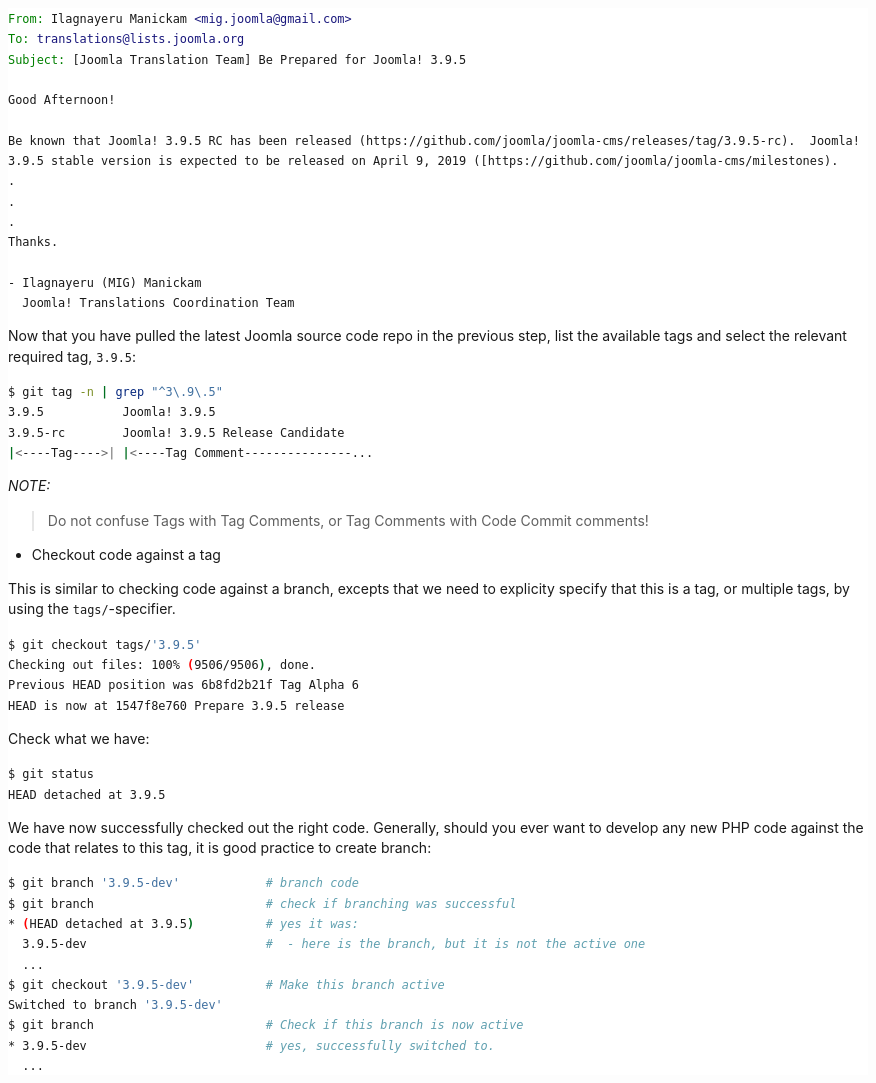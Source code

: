```email
From: Ilagnayeru Manickam <mig.joomla@gmail.com>
To: translations@lists.joomla.org
Subject: [Joomla Translation Team] Be Prepared for Joomla! 3.9.5

Good Afternoon!

Be known that Joomla! 3.9.5 RC has been released (https://github.com/joomla/joomla-cms/releases/tag/3.9.5-rc).  Joomla! 3.9.5 stable version is expected to be released on April 9, 2019 ([https://github.com/joomla/joomla-cms/milestones).
.
.
.
Thanks.

- Ilagnayeru (MIG) Manickam
  Joomla! Translations Coordination Team
```   

Now that you have pulled the latest Joomla source code repo in the previous step, list the available tags and select the relevant required tag, `3.9.5`: 

```bash
$ git tag -n | grep "^3\.9\.5"
3.9.5           Joomla! 3.9.5
3.9.5-rc        Joomla! 3.9.5 Release Candidate
|<----Tag---->| |<----Tag Comment---------------...
```

_NOTE:_ 
> Do not confuse Tags with Tag Comments, or Tag Comments with Code Commit comments!

* Checkout code against a tag

This is similar to checking code against a branch, excepts that we need to explicity specify that this is a tag, or multiple tags, by using the `tags/`-specifier.

```bash
$ git checkout tags/'3.9.5'
Checking out files: 100% (9506/9506), done.
Previous HEAD position was 6b8fd2b21f Tag Alpha 6
HEAD is now at 1547f8e760 Prepare 3.9.5 release
```

Check what we have:

```bash
$ git status
HEAD detached at 3.9.5
```

We have now successfully checked out the right code. Generally, should you ever want to develop any new PHP code against the code that relates to this tag, it is good practice to create branch:

```bash
$ git branch '3.9.5-dev'            # branch code
$ git branch                        # check if branching was successful
* (HEAD detached at 3.9.5)          # yes it was:
  3.9.5-dev                         #  - here is the branch, but it is not the active one
  ...
$ git checkout '3.9.5-dev'          # Make this branch active
Switched to branch '3.9.5-dev'
$ git branch                        # Check if this branch is now active
* 3.9.5-dev                         # yes, successfully switched to.
  ...
```
